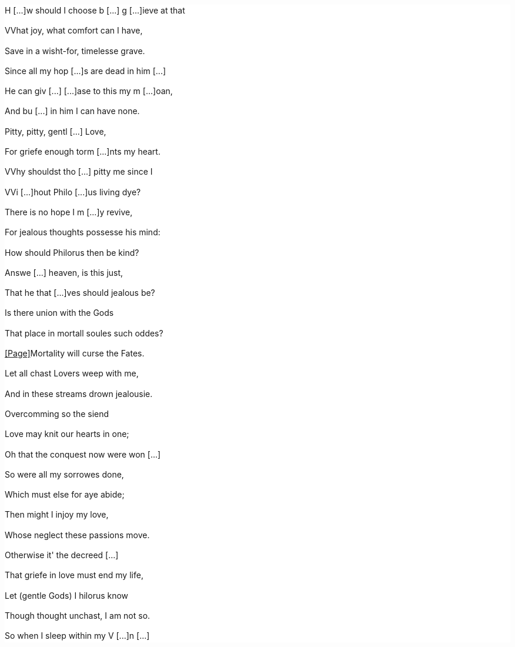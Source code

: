 H [...]w should I choose b [...] g [...]ieve at that

VVhat joy, what comfort can I have,

Save in a wisht-for, timelesse grave.

Since all my hop [...]s are dead in him [...]

He can giv [...] [...]ase to this my m [...]oan,

And bu [...] in him I can have none.

Pitty, pitty, gentl [...] Love,

For griefe enough torm [...]nts my heart.

VVhy shouldst tho  [...] pitty me since I

VVi [...]hout Philo [...]us living dye?

There is no hope I m [...]y revive,

For jealous thoughts possesse his mind:

How should Philorus then be kind?

Answe [...] heaven, is this just,

That he that  [...]ves should jealous be?

Is there union with the Gods

That place in mortall soules such oddes?

[[Page]](http://eebo.chadwyck.com/downloadtiff?vid=62385&page=25)Mortality
will curse the Fates.

Let all chast Lovers weep with me,

And in these streams drown jealousie.

Overcomming so the siend

Love may knit our hearts in one;

Oh that the conquest now were won [...]

So were all my sorrowes done,

Which must else for aye abide;

Then might I injoy my love,

Whose neglect these passions move.

Otherwise it' the decreed [...]

That griefe in love must end my life,

Let (gentle Gods) I hilorus know

Though thought unchast, I am not so.

So when I sleep within my V [...]n [...]
